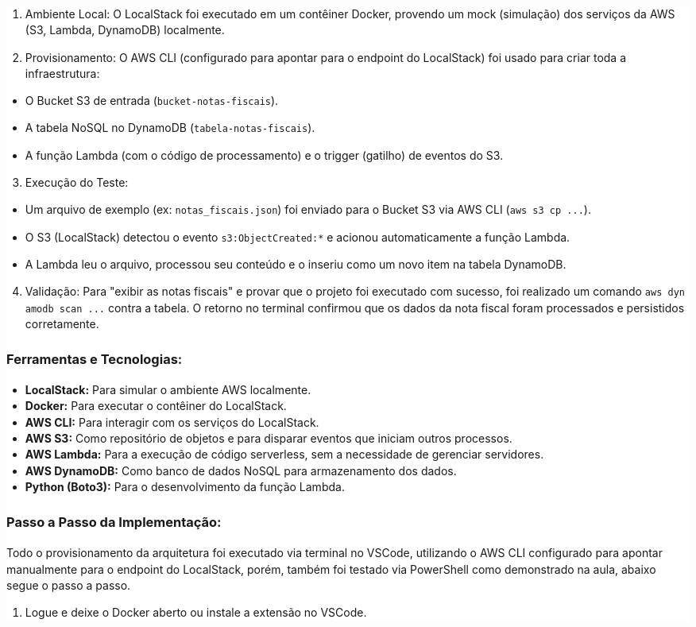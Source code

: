 1. Ambiente Local: O LocalStack foi executado em um contêiner Docker, provendo um mock (simulação) dos serviços da AWS (S3, Lambda, DynamoDB) localmente.

2. Provisionamento: O AWS CLI (configurado para apontar para o endpoint do LocalStack) foi usado para criar toda a infraestrutura:

- O Bucket S3 de entrada (`bucket-notas-fiscais`).

- A tabela NoSQL no DynamoDB (`tabela-notas-fiscais`).

- A função Lambda (com o código de processamento) e o trigger (gatilho) de eventos do S3.

3. Execução do Teste:

- Um arquivo de exemplo (ex: `notas_fiscais.json`) foi enviado para o Bucket S3 via AWS CLI (`aws s3 cp ...`).

- O S3 (LocalStack) detectou o evento `s3:ObjectCreated:*` e acionou automaticamente a função Lambda.

- A Lambda leu o arquivo, processou seu conteúdo e o inseriu como um novo item na tabela DynamoDB.

4. Validação: Para "exibir as notas fiscais" e provar que o projeto foi executado com sucesso, foi realizado um comando `aws dynamodb scan ...` contra a tabela. O retorno no terminal confirmou que os dados da nota fiscal foram processados e persistidos corretamente.

### Ferramentas e Tecnologias:

- **LocalStack:** Para simular o ambiente AWS localmente.
- **Docker:** Para executar o contêiner do LocalStack.
- **AWS CLI:** Para interagir com os serviços do LocalStack.
- **AWS S3:** Como repositório de objetos e para disparar eventos que iniciam outros processos.
- **AWS Lambda:** Para a execução de código serverless, sem a necessidade de gerenciar servidores.
- **AWS DynamoDB:** Como banco de dados NoSQL para armazenamento dos dados.
- **Python (Boto3):** Para o desenvolvimento da função Lambda.

### Passo a Passo da Implementação:

Todo o provisionamento da arquitetura foi executado via terminal no VSCode, utilizando o AWS CLI configurado para apontar manualmente para o endpoint do LocalStack, porém, também foi testado via PowerShell como demonstrado na aula, abaixo segue o passo a passo.

1. Logue e deixe o Docker aberto ou instale a extensão no VSCode.

<p align="center">